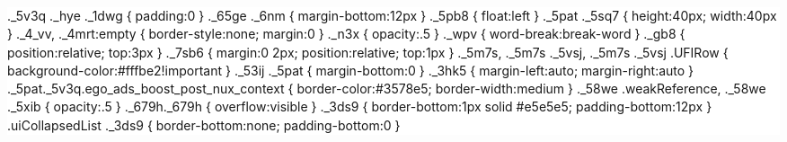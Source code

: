 ._5v3q ._hye ._1dwg {
 padding:0
}
._65ge ._6nm {
 margin-bottom:12px
}
._5pb8 {
 float:left
}
._5pat ._5sq7 {
 height:40px;
 width:40px
}
._4_vv,
._4mrt:empty {
 border-style:none;
 margin:0
}
._n3x {
 opacity:.5
}
._wpv {
 word-break:break-word
}
._gb8 {
 position:relative;
 top:3px
}
._7sb6 {
 margin:0 2px;
 position:relative;
 top:1px
}
._5m7s,
._5m7s ._5vsj,
._5m7s ._5vsj .UFIRow {
 background-color:#fffbe2!important
}
._53ij ._5pat {
 margin-bottom:0
}
._3hk5 {
 margin-left:auto;
 margin-right:auto
}
._5pat._5v3q.ego_ads_boost_post_nux_context {
 border-color:#3578e5;
 border-width:medium
}
._58we .weakReference,
._58we ._5xib {
 opacity:.5
}
._679h._679h {
 overflow:visible
}
._3ds9 {
 border-bottom:1px solid #e5e5e5;
 padding-bottom:12px
}
.uiCollapsedList ._3ds9 {
 border-bottom:none;
 padding-bottom:0
}